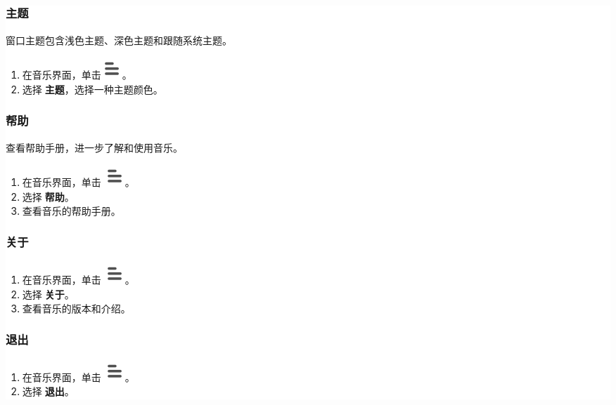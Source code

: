 
### 主题

窗口主题包含浅色主题、深色主题和跟随系统主题。

1. 在音乐界面，单击![icon_menu](icon/icon_menu.svg)。
2. 选择 **主题**，选择一种主题颜色。


### 帮助

查看帮助手册，进一步了解和使用音乐。

1. 在音乐界面，单击  ![icon_menu](icon/icon_menu.svg)。
2. 选择 **帮助**。
3. 查看音乐的帮助手册。


### 关于

1. 在音乐界面，单击  ![icon_menu](icon/icon_menu.svg)。
2. 选择 **关于**。
3. 查看音乐的版本和介绍。

### 退出

1. 在音乐界面，单击 ![icon_menu](icon/icon_menu.svg)。
2. 选择 **退出**。
